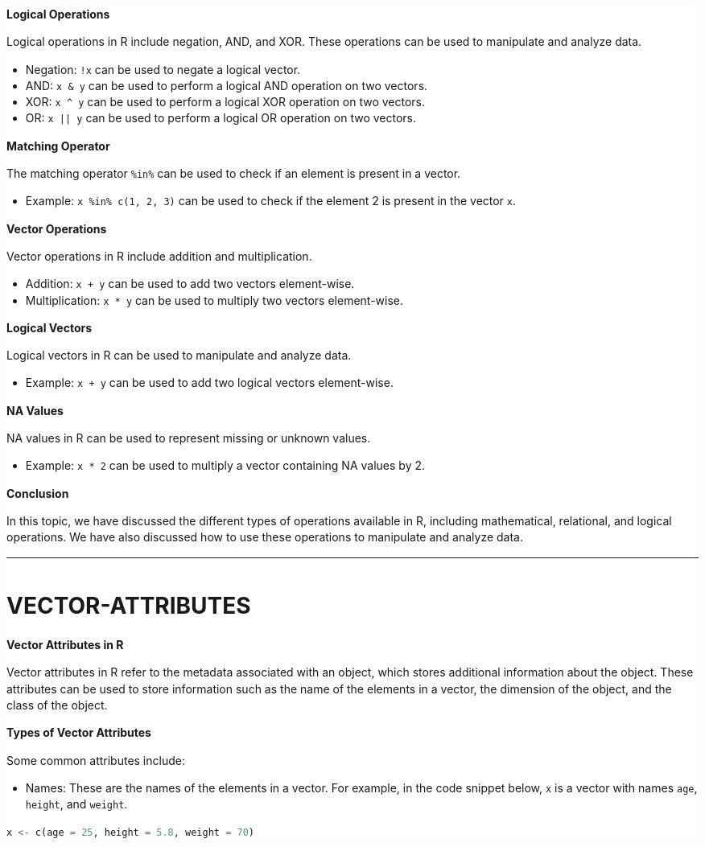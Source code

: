 **Logical Operations**

Logical operations in R include negation, AND, and XOR. These operations can be used to manipulate and analyze data.

* Negation: `!x` can be used to negate a logical vector.
* AND: `x & y` can be used to perform a logical AND operation on two vectors.
* XOR: `x ^ y` can be used to perform a logical XOR operation on two vectors.
* OR: `x || y` can be used to perform a logical OR operation on two vectors.

**Matching Operator**

The matching operator `%in%` can be used to check if an element is present in a vector.

* Example: `x %in% c(1, 2, 3)` can be used to check if the element 2 is present in the vector `x`.

**Vector Operations**

Vector operations in R include addition and multiplication.

* Addition: `x + y` can be used to add two vectors element-wise.
* Multiplication: `x * y` can be used to multiply two vectors element-wise.

**Logical Vectors**

Logical vectors in R can be used to manipulate and analyze data.

* Example: `x + y` can be used to add two logical vectors element-wise.

**NA Values**

NA values in R can be used to represent missing or unknown values.

* Example: `x * 2` can be used to multiply a vector containing NA values by 2.

**Conclusion**

In this topic, we have discussed the different types of operations available in R, including mathematical, relational, and logical operations. We have also discussed how to use these operations to manipulate and analyze data.

---

# VECTOR-ATTRIBUTES

**Vector Attributes in R**

Vector attributes in R refer to the metadata associated with an object, which stores additional information about the object. These attributes can be used to store information such as the name of the elements in a vector, the dimension of the object, and the class of the object.

**Types of Vector Attributes**

Some common attributes include:

* Names: These are the names of the elements in a vector. For example, in the code snippet below, `x` is a vector with names `age`, `height`, and `weight`.

```python
x <- c(age = 25, height = 5.8, weight = 70)
```

